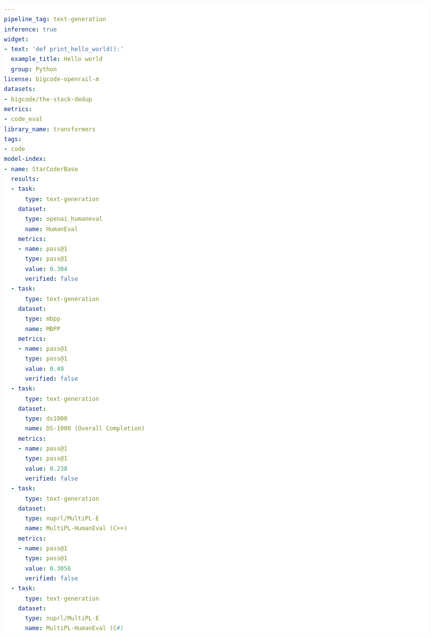 ```yaml
---
pipeline_tag: text-generation
inference: true
widget:
- text: 'def print_hello_world():'
  example_title: Hello world
  group: Python
license: bigcode-openrail-m
datasets:
- bigcode/the-stack-dedup
metrics:
- code_eval
library_name: transformers
tags:
- code
model-index:
- name: StarCoderBase
  results:
  - task:
      type: text-generation
    dataset:
      type: openai_humaneval
      name: HumanEval
    metrics:
    - name: pass@1
      type: pass@1
      value: 0.304
      verified: false
  - task:
      type: text-generation
    dataset:
      type: mbpp
      name: MBPP
    metrics:
    - name: pass@1
      type: pass@1
      value: 0.49
      verified: false
  - task:
      type: text-generation
    dataset:
      type: ds1000
      name: DS-1000 (Overall Completion)
    metrics:
    - name: pass@1
      type: pass@1
      value: 0.238
      verified: false
  - task:
      type: text-generation
    dataset:
      type: nuprl/MultiPL-E
      name: MultiPL-HumanEval (C++)
    metrics:
    - name: pass@1
      type: pass@1
      value: 0.3056
      verified: false
  - task:
      type: text-generation
    dataset:
      type: nuprl/MultiPL-E
      name: MultiPL-HumanEval (C#)
```